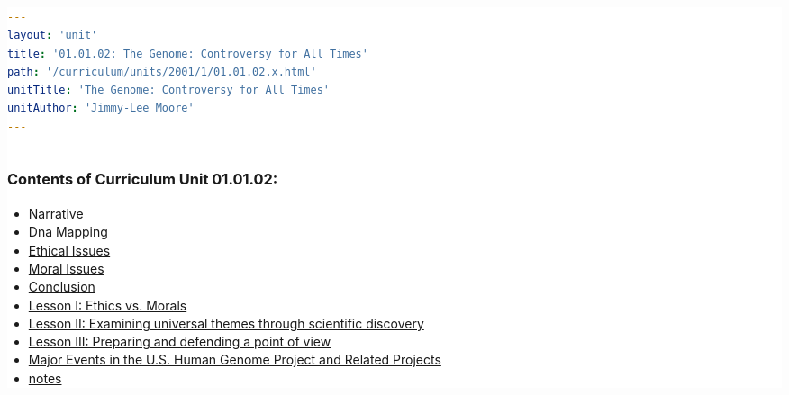 ```yaml
---
layout: 'unit'
title: '01.01.02: The Genome: Controversy for All Times'
path: '/curriculum/units/2001/1/01.01.02.x.html'
unitTitle: 'The Genome: Controversy for All Times'
unitAuthor: 'Jimmy-Lee Moore'
---
```


<body>
<hr/>
 <h3>
  Contents of Curriculum Unit 01.01.02:
 </h3>
 <ul>
  <a href="#a">
   <li>
    Narrative
   </li>
  </a>
  <a href="#b">
   <li>
    Dna Mapping
   </li>
  </a>
  <a href="#c">
   <li>
    Ethical Issues
   </li>
  </a>
  <a href="#d">
   <li>
    Moral Issues
   </li>
  </a>
  <a href="#e">
   <li>
    Conclusion
   </li>
  </a>
  <a href="#f">
   <li>
    Lesson I: Ethics vs. Morals
   </li>
  </a>
  <a href="#g">
   <li>
    Lesson II: Examining universal themes through scientific discovery
   </li>
  </a>
  <a href="#h">
   <li>
    Lesson III: Preparing and defending a point of view
   </li>
  </a>
  <a href="#i">
   <li>
    Major Events in the U.S. Human Genome Project and Related Projects
   </li>
  </a>
  <a href="#j">
   <li>
    notes
